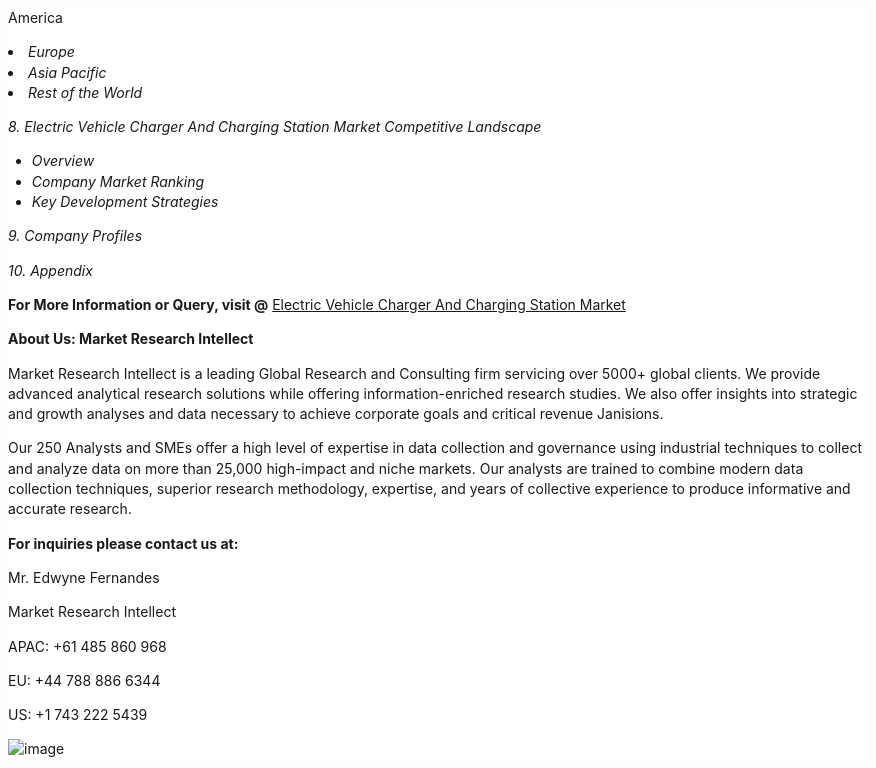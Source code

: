 America</span></em></li><li><em><span class="">Europe</span></em></li><li><em><span class="">Asia Pacific</span></em></li><li><em><span class="">Rest of the World</span></em></li></ul><p><em><span class="font-[700]">8. Electric Vehicle Charger And Charging Station Market Competitive Landscape</span></em></p><ul><li><em><span class="">Overview</span></em></li><li><em><span class="">Company Market Ranking</span></em></li><li><em><span class="">Key Development Strategies</span></em></li></ul><p><em><span class="font-[700]">9. Company Profiles</span></em></p><p><em><span class="font-[700]">10. Appendix</span></em></p><p><span class="font-[700]"><strong>For More Information or Query, visit&nbsp;@</strong>&nbsp;</span><span class="font-[700]"><a href="https://www.marketresearchintellect.com/product/electric-vehicle-charger-and-charging-station-market-size-and-forecast/?utm_source=Linkedin&utm_medium=808" target="_blank" data-tracking-control-name="article-ssr-frontend-pulse_little-text-block" data-tracking-will-navigate="" data-test-link="">Electric Vehicle Charger And Charging Station Market</a></span></p><p><strong><span class="font-[700]">About Us: Market Research Intellect</span></strong></p><p><span class="">Market Research Intellect is a leading Global Research and Consulting firm servicing over 5000+ global clients. We provide advanced analytical research solutions while offering information-enriched research studies.&nbsp;</span>We also offer insights into strategic and growth analyses and data necessary to achieve corporate goals and critical revenue Janisions.</p><p><span class="">Our 250 Analysts and SMEs offer a high level of expertise in data collection and governance using industrial techniques to collect and analyze data on more than 25,000 high-impact and niche markets. Our analysts are trained to combine modern data collection techniques, superior research methodology, expertise, and years of collective experience to produce informative and accurate research.</span></p><p><strong>For inquiries please contact us at:</strong></p><p>Mr. Edwyne Fernandes</p><p>Market Research Intellect</p><p>APAC: +61 485 860 968</p><p>EU: +44 788 886 6344</p><p>US: +1 743 222 5439</p>
![image](https://github.com/user-attachments/assets/a499a2c0-aea6-4262-868f-bce118b1e5a9)
